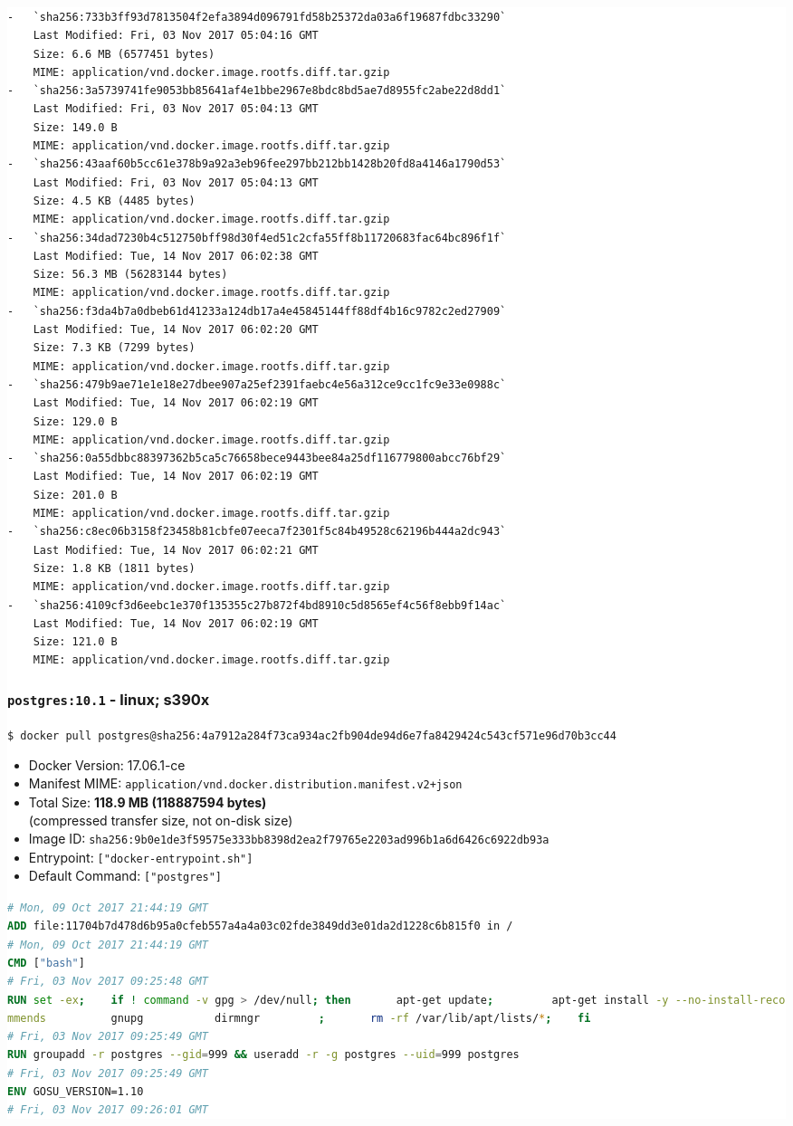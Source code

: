 	-	`sha256:733b3ff93d7813504f2efa3894d096791fd58b25372da03a6f19687fdbc33290`  
		Last Modified: Fri, 03 Nov 2017 05:04:16 GMT  
		Size: 6.6 MB (6577451 bytes)  
		MIME: application/vnd.docker.image.rootfs.diff.tar.gzip
	-	`sha256:3a5739741fe9053bb85641af4e1bbe2967e8bdc8bd5ae7d8955fc2abe22d8dd1`  
		Last Modified: Fri, 03 Nov 2017 05:04:13 GMT  
		Size: 149.0 B  
		MIME: application/vnd.docker.image.rootfs.diff.tar.gzip
	-	`sha256:43aaf60b5cc61e378b9a92a3eb96fee297bb212bb1428b20fd8a4146a1790d53`  
		Last Modified: Fri, 03 Nov 2017 05:04:13 GMT  
		Size: 4.5 KB (4485 bytes)  
		MIME: application/vnd.docker.image.rootfs.diff.tar.gzip
	-	`sha256:34dad7230b4c512750bff98d30f4ed51c2cfa55ff8b11720683fac64bc896f1f`  
		Last Modified: Tue, 14 Nov 2017 06:02:38 GMT  
		Size: 56.3 MB (56283144 bytes)  
		MIME: application/vnd.docker.image.rootfs.diff.tar.gzip
	-	`sha256:f3da4b7a0dbeb61d41233a124db17a4e45845144ff88df4b16c9782c2ed27909`  
		Last Modified: Tue, 14 Nov 2017 06:02:20 GMT  
		Size: 7.3 KB (7299 bytes)  
		MIME: application/vnd.docker.image.rootfs.diff.tar.gzip
	-	`sha256:479b9ae71e1e18e27dbee907a25ef2391faebc4e56a312ce9cc1fc9e33e0988c`  
		Last Modified: Tue, 14 Nov 2017 06:02:19 GMT  
		Size: 129.0 B  
		MIME: application/vnd.docker.image.rootfs.diff.tar.gzip
	-	`sha256:0a55dbbc88397362b5ca5c76658bece9443bee84a25df116779800abcc76bf29`  
		Last Modified: Tue, 14 Nov 2017 06:02:19 GMT  
		Size: 201.0 B  
		MIME: application/vnd.docker.image.rootfs.diff.tar.gzip
	-	`sha256:c8ec06b3158f23458b81cbfe07eeca7f2301f5c84b49528c62196b444a2dc943`  
		Last Modified: Tue, 14 Nov 2017 06:02:21 GMT  
		Size: 1.8 KB (1811 bytes)  
		MIME: application/vnd.docker.image.rootfs.diff.tar.gzip
	-	`sha256:4109cf3d6eebc1e370f135355c27b872f4bd8910c5d8565ef4c56f8ebb9f14ac`  
		Last Modified: Tue, 14 Nov 2017 06:02:19 GMT  
		Size: 121.0 B  
		MIME: application/vnd.docker.image.rootfs.diff.tar.gzip

### `postgres:10.1` - linux; s390x

```console
$ docker pull postgres@sha256:4a7912a284f73ca934ac2fb904de94d6e7fa8429424c543cf571e96d70b3cc44
```

-	Docker Version: 17.06.1-ce
-	Manifest MIME: `application/vnd.docker.distribution.manifest.v2+json`
-	Total Size: **118.9 MB (118887594 bytes)**  
	(compressed transfer size, not on-disk size)
-	Image ID: `sha256:9b0e1de3f59575e333bb8398d2ea2f79765e2203ad996b1a6d6426c6922db93a`
-	Entrypoint: `["docker-entrypoint.sh"]`
-	Default Command: `["postgres"]`

```dockerfile
# Mon, 09 Oct 2017 21:44:19 GMT
ADD file:11704b7d478d6b95a0cfeb557a4a4a03c02fde3849dd3e01da2d1228c6b815f0 in / 
# Mon, 09 Oct 2017 21:44:19 GMT
CMD ["bash"]
# Fri, 03 Nov 2017 09:25:48 GMT
RUN set -ex; 	if ! command -v gpg > /dev/null; then 		apt-get update; 		apt-get install -y --no-install-recommends 			gnupg 			dirmngr 		; 		rm -rf /var/lib/apt/lists/*; 	fi
# Fri, 03 Nov 2017 09:25:49 GMT
RUN groupadd -r postgres --gid=999 && useradd -r -g postgres --uid=999 postgres
# Fri, 03 Nov 2017 09:25:49 GMT
ENV GOSU_VERSION=1.10
# Fri, 03 Nov 2017 09:26:01 GMT
```
